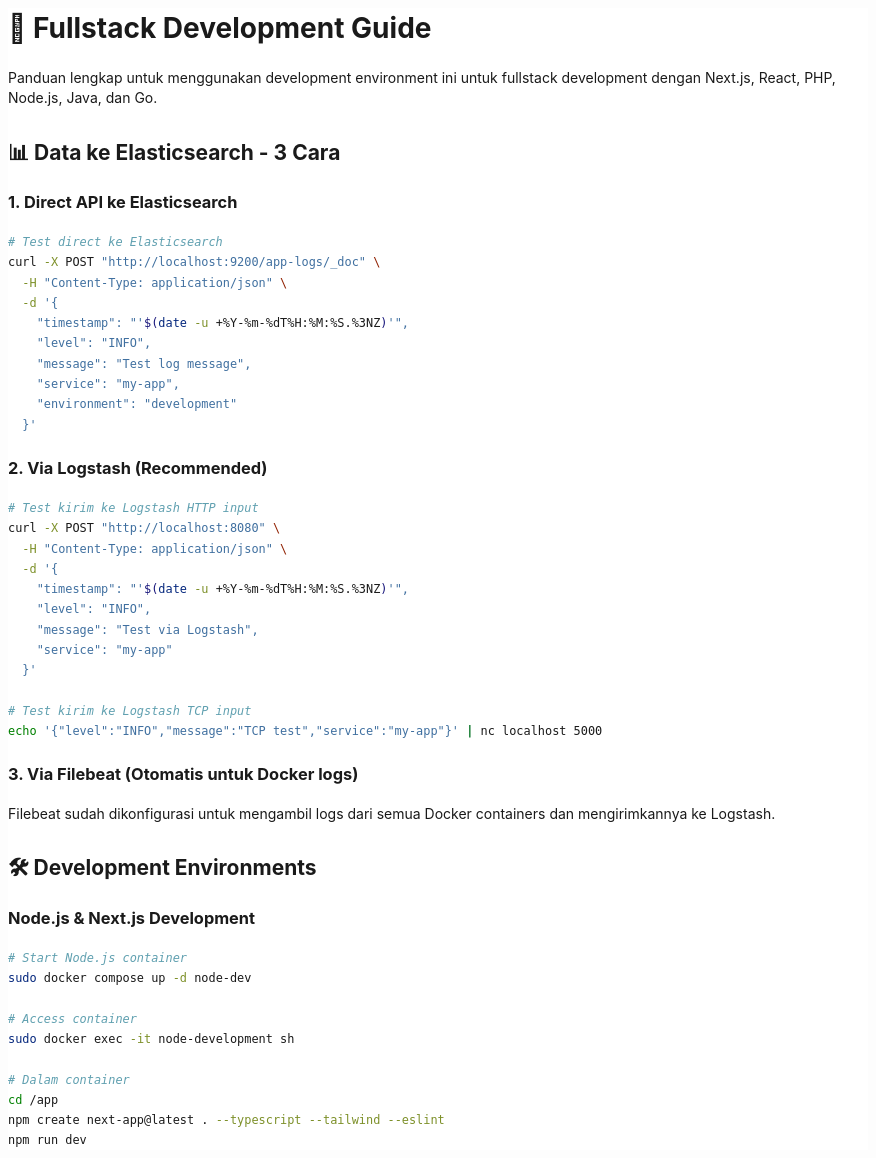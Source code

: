 # 🚀 Fullstack Development Guide

Panduan lengkap untuk menggunakan development environment ini untuk fullstack development dengan Next.js, React, PHP, Node.js, Java, dan Go.

## 📊 Data ke Elasticsearch - 3 Cara

### 1. Direct API ke Elasticsearch
```bash
# Test direct ke Elasticsearch
curl -X POST "http://localhost:9200/app-logs/_doc" \
  -H "Content-Type: application/json" \
  -d '{
    "timestamp": "'$(date -u +%Y-%m-%dT%H:%M:%S.%3NZ)'",
    "level": "INFO",
    "message": "Test log message",
    "service": "my-app",
    "environment": "development"
  }'
```

### 2. Via Logstash (Recommended)
```bash
# Test kirim ke Logstash HTTP input
curl -X POST "http://localhost:8080" \
  -H "Content-Type: application/json" \
  -d '{
    "timestamp": "'$(date -u +%Y-%m-%dT%H:%M:%S.%3NZ)'",
    "level": "INFO", 
    "message": "Test via Logstash",
    "service": "my-app"
  }'

# Test kirim ke Logstash TCP input
echo '{"level":"INFO","message":"TCP test","service":"my-app"}' | nc localhost 5000
```

### 3. Via Filebeat (Otomatis untuk Docker logs)
Filebeat sudah dikonfigurasi untuk mengambil logs dari semua Docker containers dan mengirimkannya ke Logstash.

## 🛠️ Development Environments

### Node.js & Next.js Development

```bash
# Start Node.js container
sudo docker compose up -d node-dev

# Access container
sudo docker exec -it node-development sh

# Dalam container
cd /app
npm create next-app@latest . --typescript --tailwind --eslint
npm run dev
```
